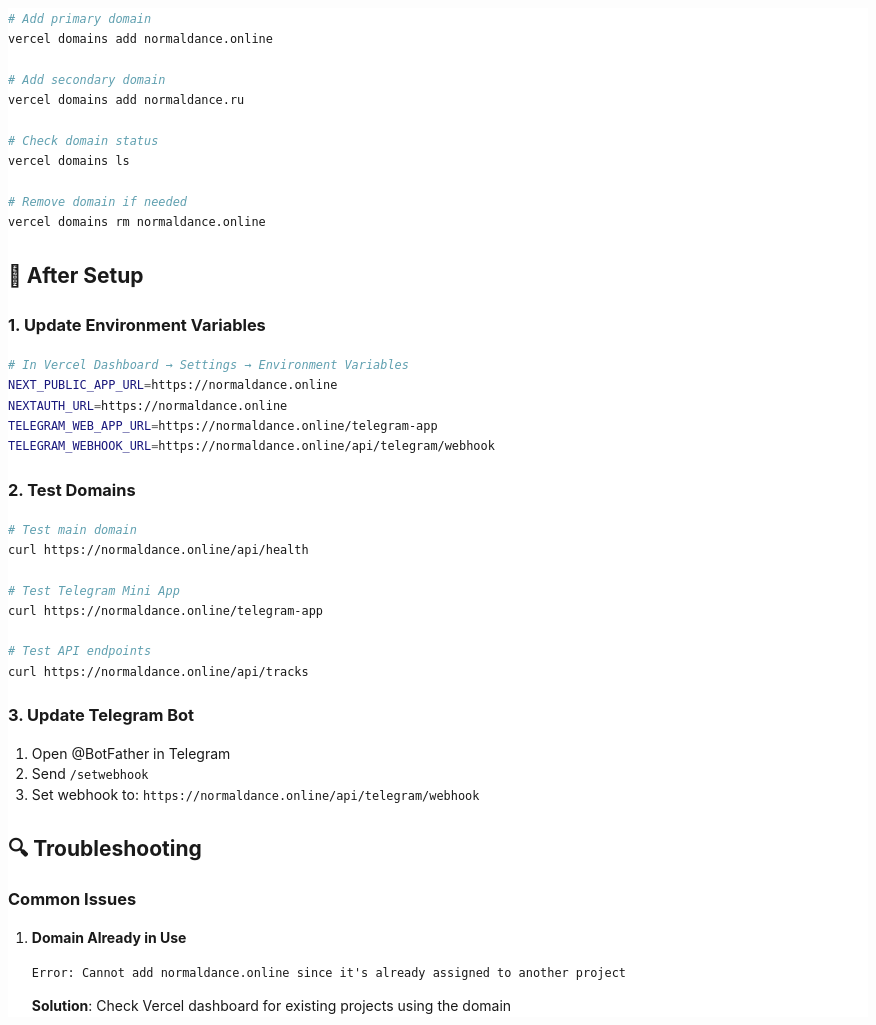 ```bash
# Add primary domain
vercel domains add normaldance.online

# Add secondary domain  
vercel domains add normaldance.ru

# Check domain status
vercel domains ls

# Remove domain if needed
vercel domains rm normaldance.online
```

## 🚀 After Setup

### 1. Update Environment Variables
```bash
# In Vercel Dashboard → Settings → Environment Variables
NEXT_PUBLIC_APP_URL=https://normaldance.online
NEXTAUTH_URL=https://normaldance.online
TELEGRAM_WEB_APP_URL=https://normaldance.online/telegram-app
TELEGRAM_WEBHOOK_URL=https://normaldance.online/api/telegram/webhook
```

### 2. Test Domains
```bash
# Test main domain
curl https://normaldance.online/api/health

# Test Telegram Mini App
curl https://normaldance.online/telegram-app

# Test API endpoints
curl https://normaldance.online/api/tracks
```

### 3. Update Telegram Bot
1. Open @BotFather in Telegram
2. Send `/setwebhook`
3. Set webhook to: `https://normaldance.online/api/telegram/webhook`

## 🔍 Troubleshooting

### Common Issues

1. **Domain Already in Use**
   ```
   Error: Cannot add normaldance.online since it's already assigned to another project
   ```
   **Solution**: Check Vercel dashboard for existing projects using the domain
